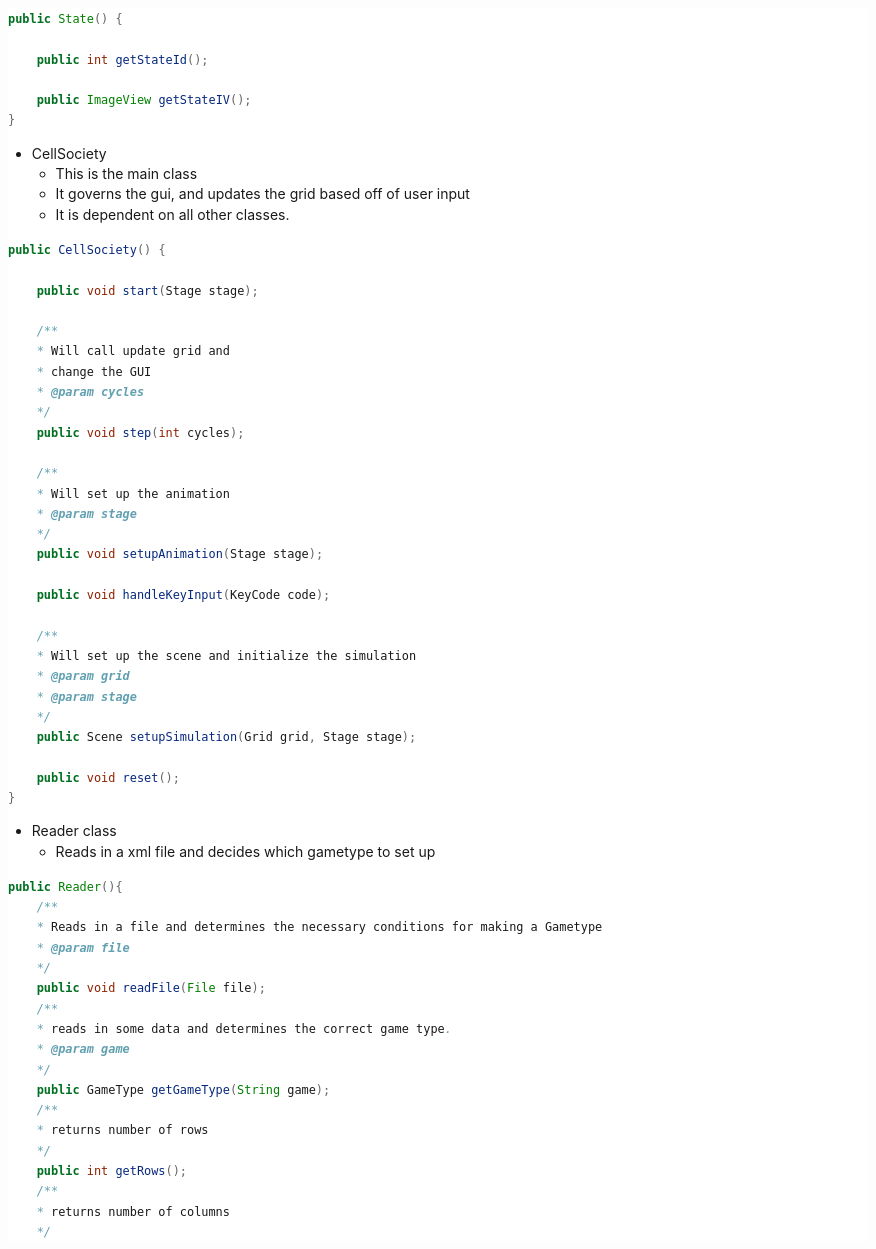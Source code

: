 ```java
public State() {
    
    public int getStateId();
    
    public ImageView getStateIV();
}
```
* CellSociety
	* This is the main class
	* It governs the gui, and updates the grid based off of user input
	* It is dependent on all other classes.
	
```java
public CellSociety() {
    
    public void start(Stage stage);
    
    /**
    * Will call update grid and 
    * change the GUI
    * @param cycles
    */
    public void step(int cycles);
    
    /**
    * Will set up the animation 
    * @param stage
    */
    public void setupAnimation(Stage stage);
    
    public void handleKeyInput(KeyCode code);
    
    /**
    * Will set up the scene and initialize the simulation
    * @param grid
    * @param stage
    */
    public Scene setupSimulation(Grid grid, Stage stage);
    
    public void reset();
}
```

* Reader class
	* Reads in a xml file and decides which gametype to set up
	
```java
public Reader(){
	/**
    * Reads in a file and determines the necessary conditions for making a Gametype
    * @param file
    */
	public void readFile(File file);
	/**
    * reads in some data and determines the correct game type.
    * @param game
    */
	public GameType getGameType(String game);
	/**
    * returns number of rows
    */
	public int getRows();
	/**
    * returns number of columns
    */
```